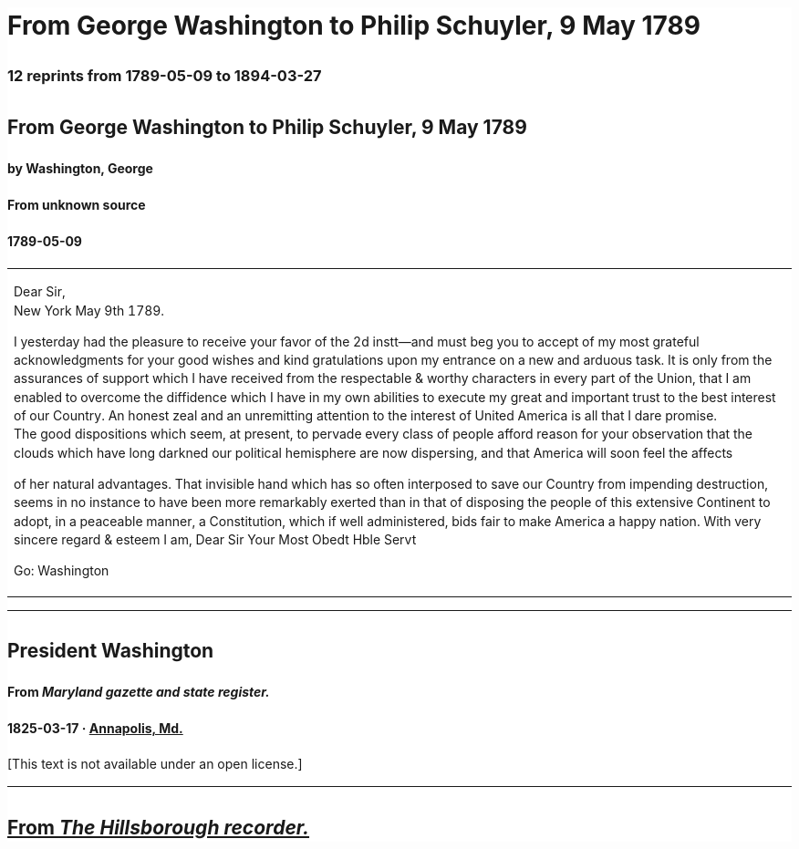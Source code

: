 
# From George Washington to Philip Schuyler, 9 May 1789

### 12 reprints from 1789-05-09 to 1894-03-27

## From George Washington to Philip Schuyler, 9 May 1789

#### by Washington, George

#### From unknown source

#### 1789-05-09

<table style="width: 100%;"><tr><td style="width: 50%">

Dear Sir,  
New York May 9th 1789.  
  
I yesterday had the pleasure to receive your favor of the 2d instt—and must beg you to accept of my most grateful acknowledgments for your good wishes and kind gratulations upon my entrance on a new and arduous task. It is only from the assurances of support which I have received from the respectable &amp; worthy characters in every part of the Union, that I am enabled to overcome the diffidence which I have in my own abilities to execute my great and important trust to the best interest of our Country. An honest zeal and an unremitting attention to the interest of United America is all that I dare promise.  
The good dispositions which seem, at present, to pervade every class of people afford reason for your observation that the clouds which have long darkned our political hemisphere are now dispersing, and that America will soon feel the affects  
  
of her natural advantages. That invisible hand which has so often interposed to save our Country from impending destruction, seems in no instance to have been more remarkably exerted than in that of disposing the people of this extensive Continent to adopt, in a peaceable manner, a Constitution, which if well administered, bids fair to make America a happy nation. With very sincere regard &amp; esteem I am, Dear Sir Your Most Obedt Hble Servt  
  
Go: Washington
</td></tr></table>

---

## President Washington

#### From _Maryland gazette and state register._

#### 1825-03-17 &middot; [Annapolis, Md.](http://dbpedia.org/resource/Annapolis%2C_Maryland)

[This text is not available under an open license.]

---

## [From _The Hillsborough recorder._](https://www.loc.gov/resource/sn84026472/1848-08-30/ed-1/?sp=2)
